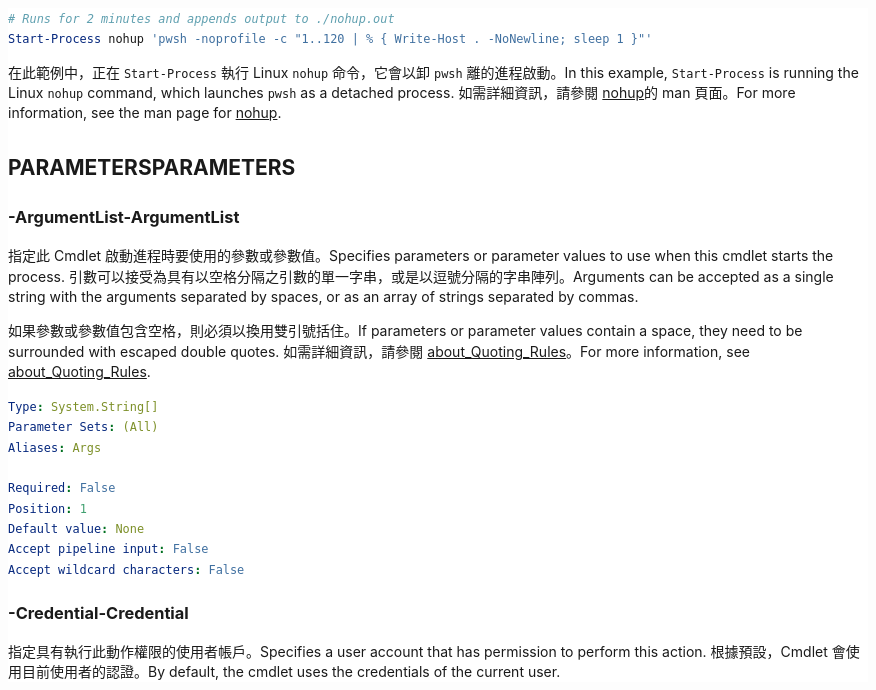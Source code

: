 ```powershell
# Runs for 2 minutes and appends output to ./nohup.out
Start-Process nohup 'pwsh -noprofile -c "1..120 | % { Write-Host . -NoNewline; sleep 1 }"'
```

<span data-ttu-id="ae8dd-147">在此範例中，正在 `Start-Process` 執行 Linux `nohup` 命令，它會以卸 `pwsh` 離的進程啟動。</span><span class="sxs-lookup"><span data-stu-id="ae8dd-147">In this example, `Start-Process` is running the Linux `nohup` command, which launches `pwsh` as a detached process.</span></span> <span data-ttu-id="ae8dd-148">如需詳細資訊，請參閱 [nohup](https://linux.die.net/man/1/nohup)的 man 頁面。</span><span class="sxs-lookup"><span data-stu-id="ae8dd-148">For more information, see the man page for [nohup](https://linux.die.net/man/1/nohup).</span></span>

## <span data-ttu-id="ae8dd-149">PARAMETERS</span><span class="sxs-lookup"><span data-stu-id="ae8dd-149">PARAMETERS</span></span>

### <span data-ttu-id="ae8dd-150">-ArgumentList</span><span class="sxs-lookup"><span data-stu-id="ae8dd-150">-ArgumentList</span></span>

<span data-ttu-id="ae8dd-151">指定此 Cmdlet 啟動進程時要使用的參數或參數值。</span><span class="sxs-lookup"><span data-stu-id="ae8dd-151">Specifies parameters or parameter values to use when this cmdlet starts the process.</span></span> <span data-ttu-id="ae8dd-152">引數可以接受為具有以空格分隔之引數的單一字串，或是以逗號分隔的字串陣列。</span><span class="sxs-lookup"><span data-stu-id="ae8dd-152">Arguments can be accepted as a single string with the arguments separated by spaces, or as an array of strings separated by commas.</span></span>

<span data-ttu-id="ae8dd-153">如果參數或參數值包含空格，則必須以換用雙引號括住。</span><span class="sxs-lookup"><span data-stu-id="ae8dd-153">If parameters or parameter values contain a space, they need to be surrounded with escaped double quotes.</span></span> <span data-ttu-id="ae8dd-154">如需詳細資訊，請參閱 [about_Quoting_Rules](../Microsoft.PowerShell.Core/About/about_Quoting_Rules.md)。</span><span class="sxs-lookup"><span data-stu-id="ae8dd-154">For more information, see [about_Quoting_Rules](../Microsoft.PowerShell.Core/About/about_Quoting_Rules.md).</span></span>

```yaml
Type: System.String[]
Parameter Sets: (All)
Aliases: Args

Required: False
Position: 1
Default value: None
Accept pipeline input: False
Accept wildcard characters: False
```

### <span data-ttu-id="ae8dd-155">-Credential</span><span class="sxs-lookup"><span data-stu-id="ae8dd-155">-Credential</span></span>

<span data-ttu-id="ae8dd-156">指定具有執行此動作權限的使用者帳戶。</span><span class="sxs-lookup"><span data-stu-id="ae8dd-156">Specifies a user account that has permission to perform this action.</span></span> <span data-ttu-id="ae8dd-157">根據預設，Cmdlet 會使用目前使用者的認證。</span><span class="sxs-lookup"><span data-stu-id="ae8dd-157">By default, the cmdlet uses the credentials of the current user.</span></span>
